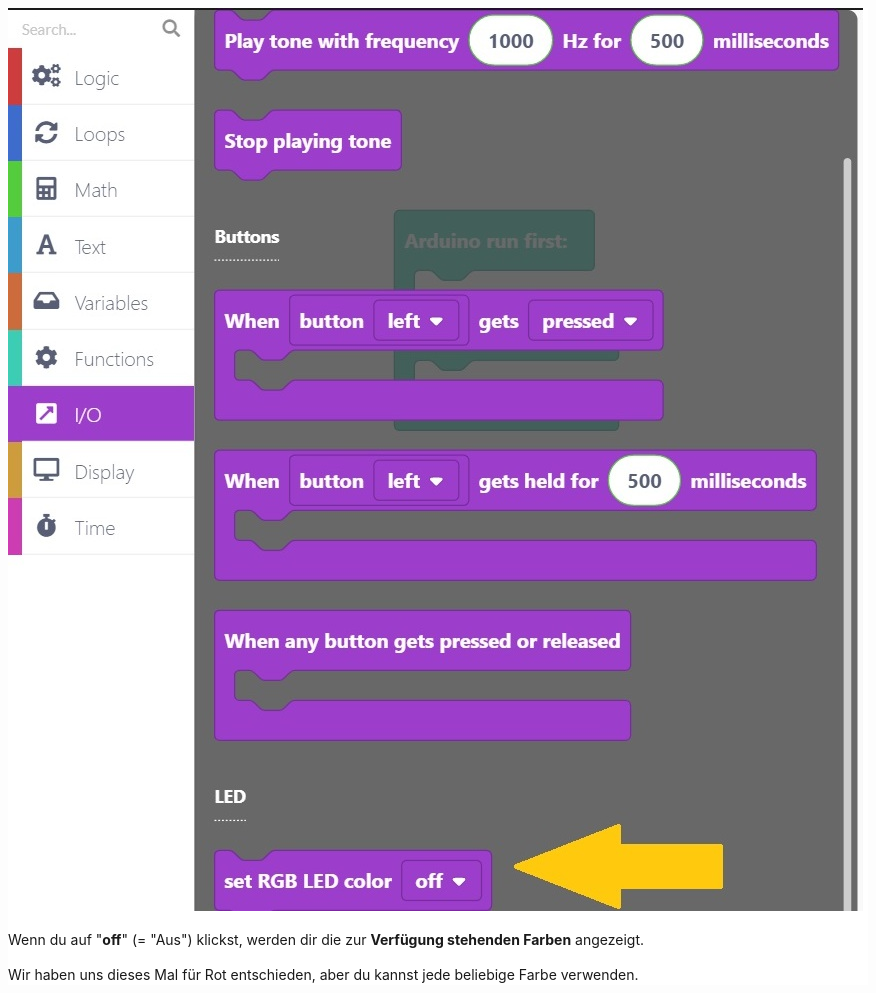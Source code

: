 ![Blockauswahl](images/blink3.jpg)

Wenn du auf "**off**" (= "Aus") klickst, werden dir die zur **Verfügung stehenden Farben** angezeigt.

Wir haben uns dieses Mal für Rot entschieden, aber du kannst jede beliebige Farbe verwenden.
